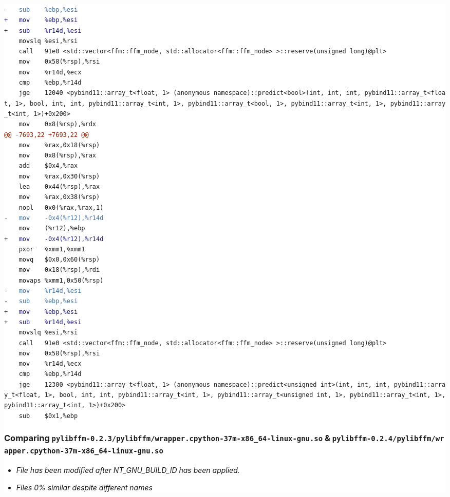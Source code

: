 ```diff
-	sub    %ebp,%esi
+	mov    %ebp,%esi
+	sub    %r14d,%esi
 	movslq %esi,%rsi
 	call   91e0 <std::vector<ffm::ffm_node, std::allocator<ffm::ffm_node> >::reserve(unsigned long)@plt>
 	mov    0x58(%rsp),%rsi
 	mov    %r14d,%ecx
 	cmp    %ebp,%r14d
 	jge    12040 <pybind11::array_t<float, 1> (anonymous namespace)::predict<bool>(int, int, int, pybind11::array_t<float, 1>, bool, int, int, pybind11::array_t<int, 1>, pybind11::array_t<bool, 1>, pybind11::array_t<int, 1>, pybind11::array_t<int, 1>)+0x200>
 	mov    0x8(%rsp),%rdx
@@ -7693,22 +7693,22 @@
 	mov    %rax,0x18(%rsp)
 	mov    0x8(%rsp),%rax
 	add    $0x4,%rax
 	mov    %rax,0x30(%rsp)
 	lea    0x44(%rsp),%rax
 	mov    %rax,0x38(%rsp)
 	nopl   0x0(%rax,%rax,1)
-	mov    -0x4(%r12),%r14d
 	mov    (%r12),%ebp
+	mov    -0x4(%r12),%r14d
 	pxor   %xmm1,%xmm1
 	movq   $0x0,0x60(%rsp)
 	mov    0x18(%rsp),%rdi
 	movaps %xmm1,0x50(%rsp)
-	mov    %r14d,%esi
-	sub    %ebp,%esi
+	mov    %ebp,%esi
+	sub    %r14d,%esi
 	movslq %esi,%rsi
 	call   91e0 <std::vector<ffm::ffm_node, std::allocator<ffm::ffm_node> >::reserve(unsigned long)@plt>
 	mov    0x58(%rsp),%rsi
 	mov    %r14d,%ecx
 	cmp    %ebp,%r14d
 	jge    12300 <pybind11::array_t<float, 1> (anonymous namespace)::predict<unsigned int>(int, int, int, pybind11::array_t<float, 1>, bool, int, int, pybind11::array_t<int, 1>, pybind11::array_t<unsigned int, 1>, pybind11::array_t<int, 1>, pybind11::array_t<int, 1>)+0x200>
 	sub    $0x1,%ebp
```

### Comparing `pylibffm-0.2.3/pylibffm/wrapper.cpython-37m-x86_64-linux-gnu.so` & `pylibffm-0.2.4/pylibffm/wrapper.cpython-37m-x86_64-linux-gnu.so`

 * *File has been modified after NT_GNU_BUILD_ID has been applied.*

 * *Files 0% similar despite different names*
